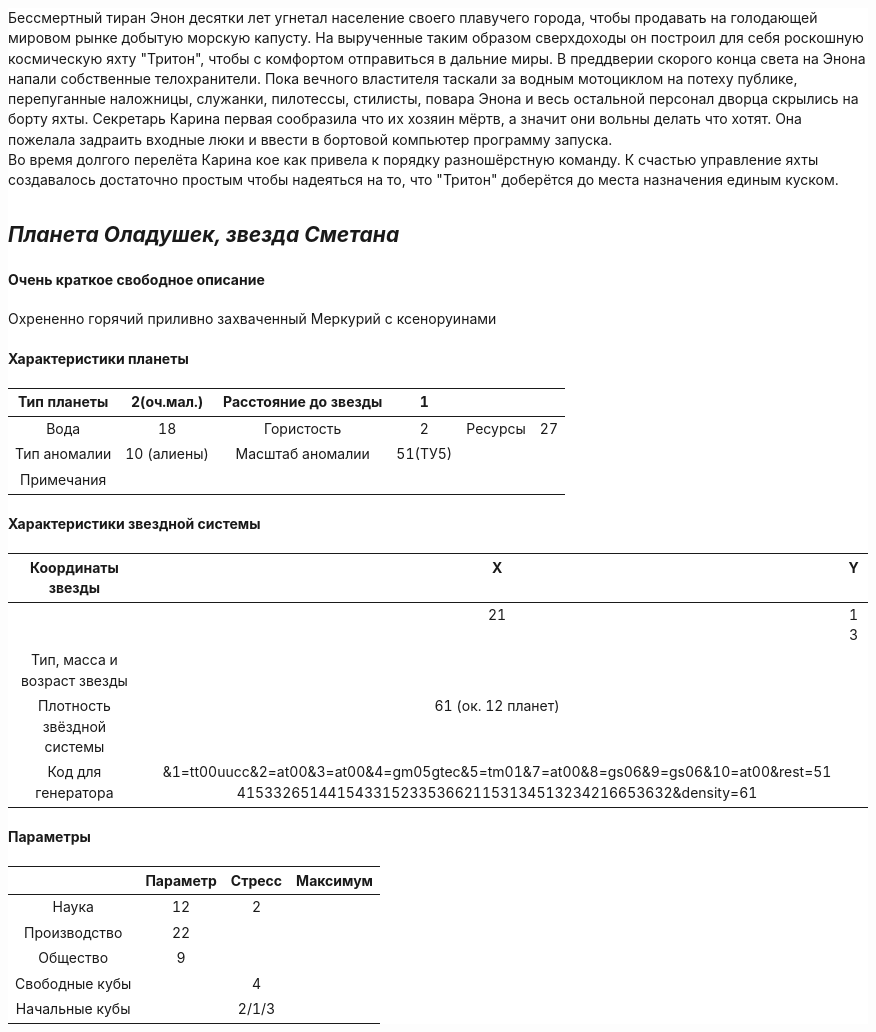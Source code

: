 Бессмертный тиран Энон десятки лет угнетал население своего плавучего города, чтобы продавать на голодающей мировом рынке добытую морскую капусту. На вырученные таким образом сверхдоходы он построил для себя роскошную космическую яхту "Тритон", чтобы с комфортом отправиться в дальние миры. В преддверии скорого конца света на Энона напали собственные телохранители. Пока вечного властителя таскали за водным мотоциклом на потеху публике, перепуганные наложницы, служанки, пилотессы, стилисты, повара Энона и весь остальной персонал дворца скрылись на борту яхты. Секретарь Карина первая сообразила что их хозяин мёртв, а значит они вольны делать что хотят. Она пожелала задраить входные люки и ввести в бортовой компьютер программу запуска.  
Во время долгого перелёта Карина кое как привела к порядку разношёрстную команду. К счастью управление яхты создавалось достаточно простым чтобы надеяться на то, что "Тритон" доберётся до места назначения единым куском.

## *Планета Оладушек, звезда Сметана*

#### Очень краткое свободное описание

Охрененно горячий приливно захваченный Меркурий с ксеноруинами

#### Характеристики планеты

| Тип планеты | 2(оч.мал.) | Расстояние до звезды | 1 |  |  |
| :---: | :---: | :---: | :---: | :---: | :---: |
| Вода  | 18 | Гористость  | 2 | Ресурсы  | 27 |
| Тип аномалии | 10 (алиены) | Масштаб аномалии | 51(ТУ5) |  |  |
| Примечания |  |  |  |  |  |

#### Характеристики звездной системы

| Координаты звезды |  | X | Y |
| :---: | ----- | :---: | :---: |
|  |  | 21 | 13 |
| Тип, масса и возраст звезды |  |  |  |
| Плотность звёздной системы |  | 61 (ок. 12 планет) |  |
| Код для генератора |  | &1=tt00uucc&2=at00&3=at00&4=gm05gtec&5=tm01&7=at00&8=gs06&9=gs06&10=at00\&rest=51415332651441543315233536621153134513234216653632\&density=61 |  |

#### Параметры 

|  | Параметр | Стресс | Максимум |
| :---: | :---: | :---: | :---: |
| Наука | 12 | 2 |  |
| Производство  | 22 |  |  |
| Общество | 9 |  |  |
| Свободные кубы |  | 4 |  |
| Начальные кубы |  | 2/1/3 |  |

